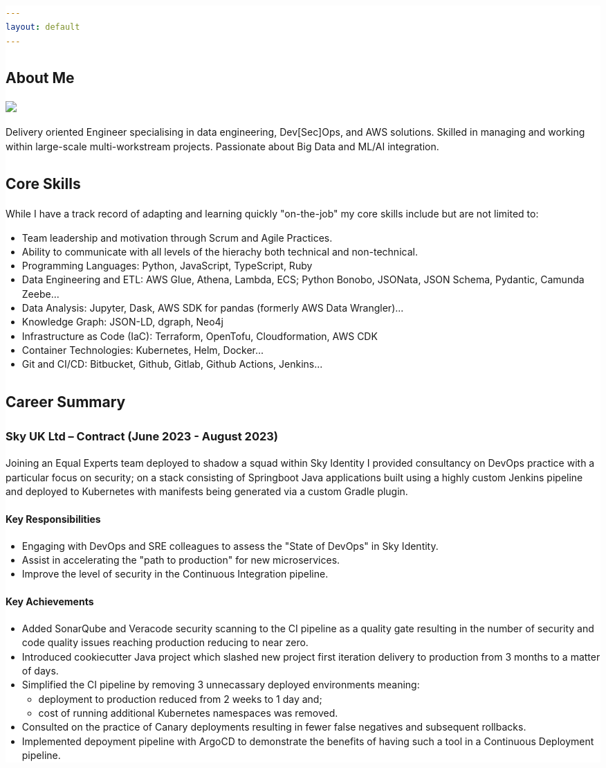 ```yaml
---
layout: default
---
```


## About Me

<img class="profile-picture" src="https://s.gravatar.com/avatar/7bf13c9d27600b733cec879994746108?s=157">

Delivery oriented Engineer specialising in data engineering, Dev[Sec]Ops, and AWS solutions. Skilled in managing and working within large-scale multi-workstream projects. Passionate about Big Data and ML/AI integration.

## Core Skills

While I have a track record of adapting and learning quickly "on-the-job" my core skills include but are not limited to:

- Team leadership and motivation through Scrum and Agile Practices.
- Ability to communicate with all levels of the hierachy both technical and non-technical.
- Programming Languages: Python, JavaScript, TypeScript, Ruby
- Data Engineering and ETL: AWS Glue, Athena, Lambda, ECS; Python Bonobo, JSONata, JSON Schema, Pydantic, Camunda Zeebe...
- Data Analysis: Jupyter, Dask, AWS SDK for pandas (formerly AWS Data Wrangler)...
- Knowledge Graph: JSON-LD, dgraph, Neo4j
- Infrastructure as Code (IaC): Terraform, OpenTofu, Cloudformation, AWS CDK
- Container Technologies: Kubernetes, Helm, Docker...
- Git and CI/CD: Bitbucket, Github, Gitlab, Github Actions, Jenkins...

## Career Summary

### Sky UK Ltd – Contract (June 2023 - August 2023)

Joining an Equal Experts team deployed to shadow a squad within Sky Identity I provided consultancy on DevOps practice with a particular focus on security; on a stack consisting of Springboot Java applications built using a highly custom Jenkins pipeline and deployed to Kubernetes with manifests being generated via a custom Gradle plugin.

#### Key Responsibilities

- Engaging with DevOps and SRE colleagues to assess the "State of DevOps" in Sky Identity.
- Assist in accelerating the "path to production" for new microservices.
- Improve the level of security in the Continuous Integration pipeline.

#### Key Achievements

- Added SonarQube and Veracode security scanning to the CI pipeline as a quality gate resulting in the number of security and code quality issues reaching production reducing to near zero.
- Introduced cookiecutter Java project which slashed new project first iteration delivery to production from 3 months to a matter of days.
- Simplified the CI pipeline by removing 3 unnecassary deployed environments meaning:
  - deployment to production reduced from 2 weeks to 1 day and;
  - cost of running additional Kubernetes namespaces was removed.
- Consulted on the practice of Canary deployments resulting in fewer false negatives and subsequent rollbacks.
- Implemented depoyment pipeline with ArgoCD to demonstrate the benefits of having such a tool in a Continuous Deployment pipeline.
